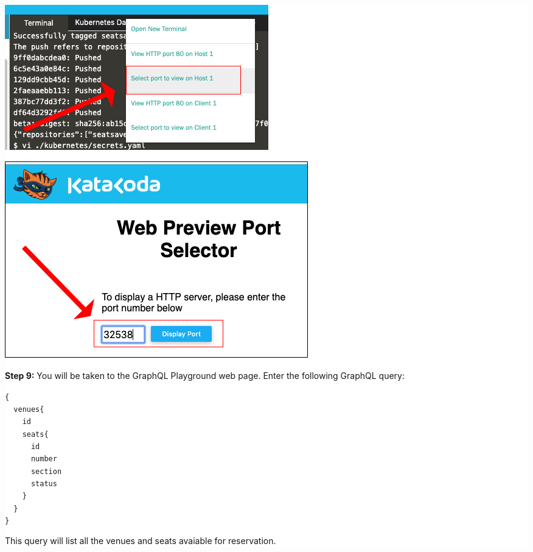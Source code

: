 ![Katacoda access 1](./images/katacoda-access-01.png)

![Katacoda access 2](./images/katacoda-access-02.png)

**Step 9:** You will be taken to the GraphQL Playground web page. Enter the following GraphQL query:

```gql
{
  venues{
    id
    seats{
      id
      number
      section
      status
    }
  }
}
```

This query will list all the venues and seats avaiable for reservation.
